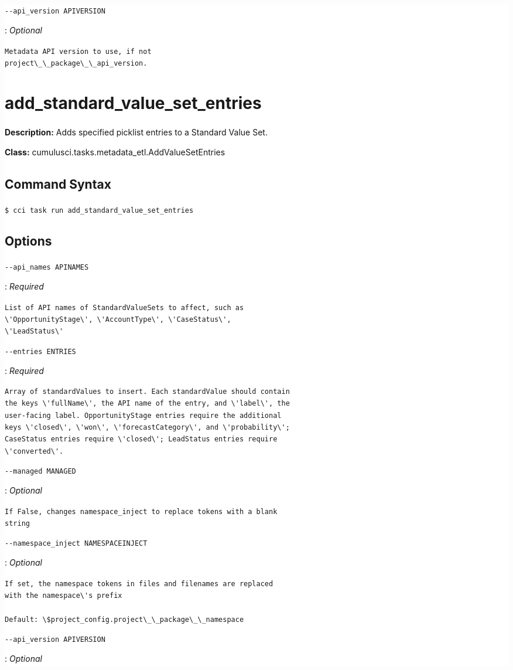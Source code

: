 `--api_version APIVERSION`

: _Optional_

    Metadata API version to use, if not
    project\_\_package\_\_api_version.

# **add_standard_value_set_entries**

**Description:** Adds specified picklist entries to a Standard Value
Set.

**Class:** cumulusci.tasks.metadata_etl.AddValueSetEntries

## Command Syntax

`$ cci task run add_standard_value_set_entries`

## Options

`--api_names APINAMES`

: _Required_

    List of API names of StandardValueSets to affect, such as
    \'OpportunityStage\', \'AccountType\', \'CaseStatus\',
    \'LeadStatus\'

`--entries ENTRIES`

: _Required_

    Array of standardValues to insert. Each standardValue should contain
    the keys \'fullName\', the API name of the entry, and \'label\', the
    user-facing label. OpportunityStage entries require the additional
    keys \'closed\', \'won\', \'forecastCategory\', and \'probability\';
    CaseStatus entries require \'closed\'; LeadStatus entries require
    \'converted\'.

`--managed MANAGED`

: _Optional_

    If False, changes namespace_inject to replace tokens with a blank
    string

`--namespace_inject NAMESPACEINJECT`

: _Optional_

    If set, the namespace tokens in files and filenames are replaced
    with the namespace\'s prefix

    Default: \$project_config.project\_\_package\_\_namespace

`--api_version APIVERSION`

: _Optional_
